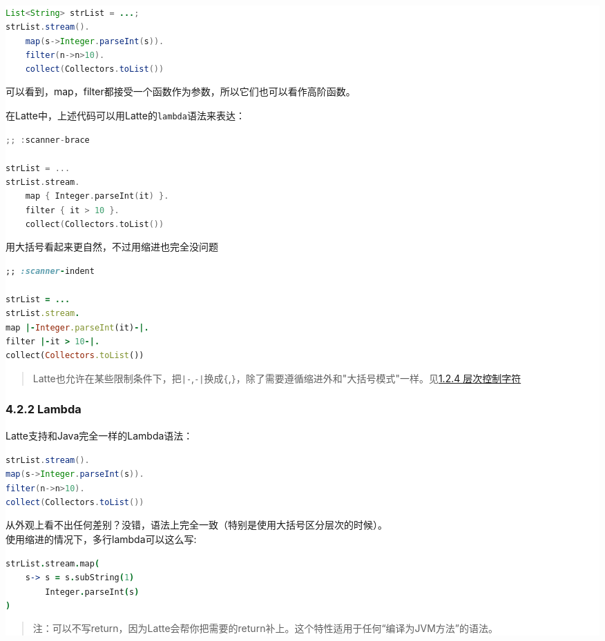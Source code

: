 ```java
List<String> strList = ...;
strList.stream().
	map(s->Integer.parseInt(s)).
	filter(n->n>10).
	collect(Collectors.toList())
```

可以看到，map，filter都接受一个函数作为参数，所以它们也可以看作高阶函数。

在Latte中，上述代码可以用Latte的`lambda`语法来表达：

```kotlin
;; :scanner-brace

strList = ...
strList.stream.
	map { Integer.parseInt(it) }.
	filter { it > 10 }.
	collect(Collectors.toList())
```

用大括号看起来更自然，不过用缩进也完全没问题

```ruby
;; :scanner-indent

strList = ...
strList.stream.
map |-Integer.parseInt(it)-|.
filter |-it > 10-|.
collect(Collectors.toList())
```

> Latte也允许在某些限制条件下，把`|-`,`-|`换成`{`,`}`，除了需要遵循缩进外和"大括号模式"一样。见[1.2.4 层次控制字符](#p1-2-4)

<h3 id="p4-2-2">4.2.2 Lambda</h3>

Latte支持和Java完全一样的Lambda语法：

```java
strList.stream().
map(s->Integer.parseInt(s)).
filter(n->n>10).
collect(Collectors.toList())
```

从外观上看不出任何差别？没错，语法上完全一致（特别是使用大括号区分层次的时候）。  
使用缩进的情况下，多行lambda可以这么写:

```coffee
strList.stream.map(
    s-> s = s.subString(1)
        Integer.parseInt(s)
)
```

>注：可以不写return，因为Latte会帮你把需要的return补上。这个特性适用于任何“编译为JVM方法”的语法。
